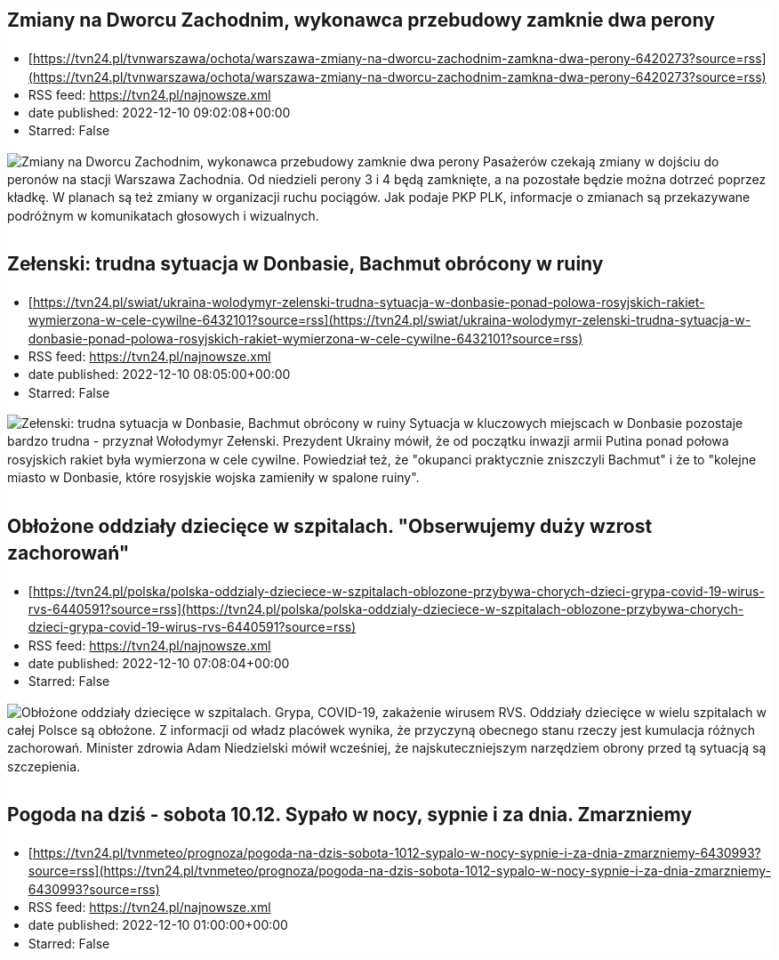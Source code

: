 ## Zmiany na Dworcu Zachodnim, wykonawca przebudowy zamknie dwa perony
 - [https://tvn24.pl/tvnwarszawa/ochota/warszawa-zmiany-na-dworcu-zachodnim-zamkna-dwa-perony-6420273?source=rss](https://tvn24.pl/tvnwarszawa/ochota/warszawa-zmiany-na-dworcu-zachodnim-zamkna-dwa-perony-6420273?source=rss)
 - RSS feed: https://tvn24.pl/najnowsze.xml
 - date published: 2022-12-10 09:02:08+00:00
 - Starred: False

<img alt="Zmiany na Dworcu Zachodnim, wykonawca przebudowy zamknie dwa perony" src="https://tvn24.pl/tvnwarszawa/najnowsze/cdn-zdjecie-p4qwtk-modernizacja-dworca-zachodniego-6420389/alternates/LANDSCAPE_1280" />
    Pasażerów czekają zmiany w dojściu do peronów na stacji Warszawa Zachodnia. Od niedzieli perony 3 i 4 będą zamknięte, a na pozostałe będzie można dotrzeć poprzez kładkę. W planach są też zmiany w organizacji ruchu pociągów. Jak podaje PKP PLK, informacje o zmianach są przekazywane podróżnym w komunikatach głosowych i wizualnych.

## Zełenski: trudna sytuacja w Donbasie, Bachmut obrócony w ruiny
 - [https://tvn24.pl/swiat/ukraina-wolodymyr-zelenski-trudna-sytuacja-w-donbasie-ponad-polowa-rosyjskich-rakiet-wymierzona-w-cele-cywilne-6432101?source=rss](https://tvn24.pl/swiat/ukraina-wolodymyr-zelenski-trudna-sytuacja-w-donbasie-ponad-polowa-rosyjskich-rakiet-wymierzona-w-cele-cywilne-6432101?source=rss)
 - RSS feed: https://tvn24.pl/najnowsze.xml
 - date published: 2022-12-10 08:05:00+00:00
 - Starred: False

<img alt="Zełenski: trudna sytuacja w Donbasie, Bachmut obrócony w ruiny" src="https://tvn24.pl/najnowsze/cdn-zdjecie-kdj60d-ukraina-bachmut-donieck-zniszczenia-08122022-6431522/alternates/LANDSCAPE_1280" />
    Sytuacja w kluczowych miejscach w Donbasie pozostaje bardzo trudna - przyznał Wołodymyr Zełenski. Prezydent Ukrainy mówił, że od początku inwazji armii Putina ponad połowa rosyjskich rakiet była wymierzona w cele cywilne. Powiedział też, że "okupanci praktycznie zniszczyli Bachmut" i że to "kolejne miasto w Donbasie, które rosyjskie wojska zamieniły w spalone ruiny".

## Obłożone oddziały dziecięce w szpitalach. "Obserwujemy duży wzrost zachorowań"
 - [https://tvn24.pl/polska/polska-oddzialy-dzieciece-w-szpitalach-oblozone-przybywa-chorych-dzieci-grypa-covid-19-wirus-rvs-6440591?source=rss](https://tvn24.pl/polska/polska-oddzialy-dzieciece-w-szpitalach-oblozone-przybywa-chorych-dzieci-grypa-covid-19-wirus-rvs-6440591?source=rss)
 - RSS feed: https://tvn24.pl/najnowsze.xml
 - date published: 2022-12-10 07:08:04+00:00
 - Starred: False

<img alt="Obłożone oddziały dziecięce w szpitalach. " src="https://tvn24.pl/najnowsze/cdn-zdjecie-vn5fpn-covid-szpital-shutterstock-5519968/alternates/LANDSCAPE_1280" />
    Grypa, COVID-19, zakażenie wirusem RVS. Oddziały dziecięce w wielu szpitalach w całej Polsce są obłożone. Z informacji od władz placówek wynika, że przyczyną obecnego stanu rzeczy jest kumulacja różnych zachorowań. Minister zdrowia Adam Niedzielski mówił wcześniej, że najskuteczniejszym narzędziem obrony przed tą sytuacją są szczepienia.

## Pogoda na dziś - sobota 10.12. Sypało w nocy, sypnie i za dnia. Zmarzniemy
 - [https://tvn24.pl/tvnmeteo/prognoza/pogoda-na-dzis-sobota-1012-sypalo-w-nocy-sypnie-i-za-dnia-zmarzniemy-6430993?source=rss](https://tvn24.pl/tvnmeteo/prognoza/pogoda-na-dzis-sobota-1012-sypalo-w-nocy-sypnie-i-za-dnia-zmarzniemy-6430993?source=rss)
 - RSS feed: https://tvn24.pl/najnowsze.xml
 - date published: 2022-12-10 01:00:00+00:00
 - Starred: False
